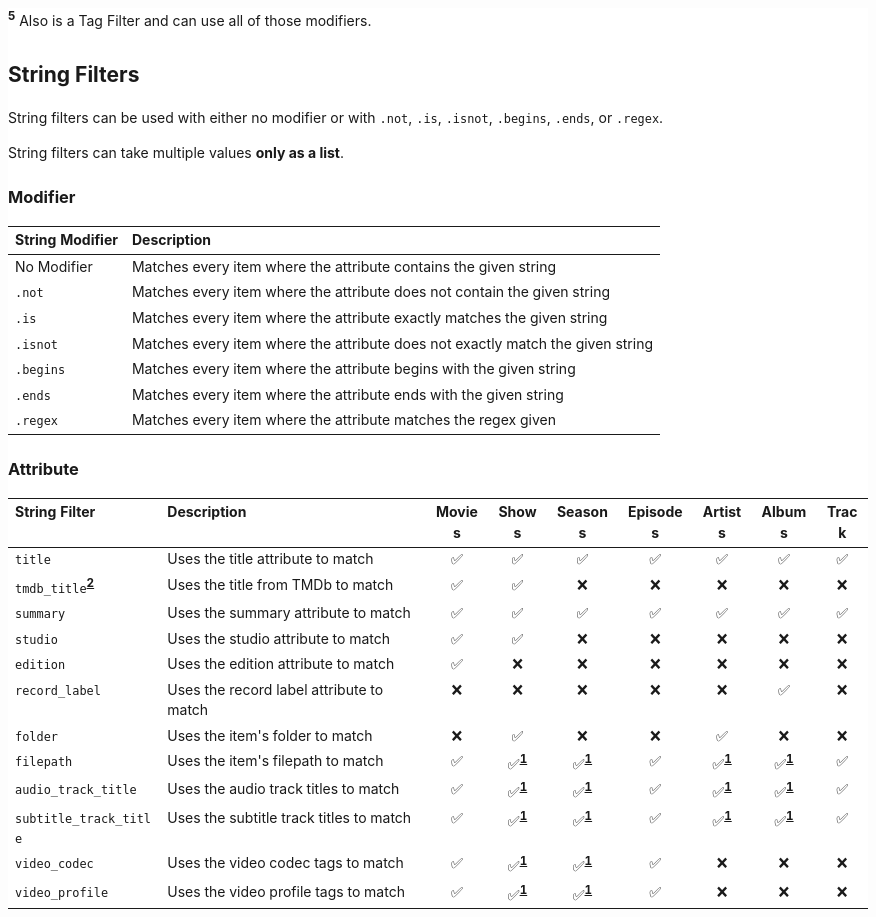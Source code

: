 <sup>**5**</sup> Also is a Tag Filter and can use all of those modifiers.

## String Filters

String filters can be used with either no modifier or with `.not`, `.is`, `.isnot`, `.begins`, `.ends`, or `.regex`.

String filters can take multiple values **only as a list**.

### Modifier

| String Modifier | Description                                                                    |
|:----------------|:-------------------------------------------------------------------------------|
| No Modifier     | Matches every item where the attribute contains the given string               |
| `.not`          | Matches every item where the attribute does not contain the given string       |
| `.is`           | Matches every item where the attribute exactly matches the given string        |
| `.isnot`        | Matches every item where the attribute does not exactly match the given string |
| `.begins`       | Matches every item where the attribute begins with the given string            |
| `.ends`         | Matches every item where the attribute ends with the given string              |
| `.regex`        | Matches every item where the attribute matches the regex given                 |

### Attribute

| String Filter                                      | Description                              |  Movies  |                     Shows                     |                    Seasons                    | Episodes  |                    Artists                    |                    Albums                     |  Track   |
|:---------------------------------------------------|:-----------------------------------------|:--------:|:---------------------------------------------:|:---------------------------------------------:|:---------:|:---------------------------------------------:|:---------------------------------------------:|:--------:|
| `title`                                            | Uses the title attribute to match        | &#9989;  |                    &#9989;                    |                    &#9989;                    |  &#9989;  |                    &#9989;                    |                    &#9989;                    | &#9989;  |
| `tmdb_title`<sup>**[2](#table-annotations)**</sup> | Uses the title from TMDb to match        | &#9989;  |                    &#9989;                    |                   &#10060;                    | &#10060;  |                   &#10060;                    |                   &#10060;                    | &#10060; |
| `summary`                                          | Uses the summary attribute to match      | &#9989;  |                    &#9989;                    |                    &#9989;                    |  &#9989;  |                    &#9989;                    |                    &#9989;                    | &#9989;  |
| `studio`                                           | Uses the studio attribute to match       | &#9989;  |                    &#9989;                    |                   &#10060;                    | &#10060;  |                   &#10060;                    |                   &#10060;                    | &#10060; |
| `edition`                                          | Uses the edition attribute to match      | &#9989;  |                   &#10060;                    |                   &#10060;                    | &#10060;  |                   &#10060;                    |                   &#10060;                    | &#10060; |
| `record_label`                                     | Uses the record label attribute to match | &#10060; |                   &#10060;                    |                   &#10060;                    | &#10060;  |                   &#10060;                    |                    &#9989;                    | &#10060; |
| `folder`                                           | Uses the item's folder to match          | &#10060; |                    &#9989;                    |                   &#10060;                    | &#10060;  |                    &#9989;                    |                   &#10060;                    | &#10060; |
| `filepath`                                         | Uses the item's filepath to match        | &#9989;  | &#9989;<sup>**[1](#table-annotations)**</sup> | &#9989;<sup>**[1](#table-annotations)**</sup> |  &#9989;  | &#9989;<sup>**[1](#table-annotations)**</sup> | &#9989;<sup>**[1](#table-annotations)**</sup> | &#9989;  |
| `audio_track_title`                                | Uses the audio track titles to match     | &#9989;  | &#9989;<sup>**[1](#table-annotations)**</sup> | &#9989;<sup>**[1](#table-annotations)**</sup> |  &#9989;  | &#9989;<sup>**[1](#table-annotations)**</sup> | &#9989;<sup>**[1](#table-annotations)**</sup> | &#9989;  |
| `subtitle_track_title`                             | Uses the subtitle track titles to match  | &#9989;  | &#9989;<sup>**[1](#table-annotations)**</sup> | &#9989;<sup>**[1](#table-annotations)**</sup> |  &#9989;  | &#9989;<sup>**[1](#table-annotations)**</sup> | &#9989;<sup>**[1](#table-annotations)**</sup> | &#9989;  |
| `video_codec`                                      | Uses the video codec tags to match       | &#9989;  | &#9989;<sup>**[1](#table-annotations)**</sup> | &#9989;<sup>**[1](#table-annotations)**</sup> |  &#9989;  |                   &#10060;                    |                   &#10060;                    | &#10060; |
| `video_profile`                                    | Uses the video profile tags to match     | &#9989;  | &#9989;<sup>**[1](#table-annotations)**</sup> | &#9989;<sup>**[1](#table-annotations)**</sup> |  &#9989;  |                   &#10060;                    |                   &#10060;                    | &#10060; |